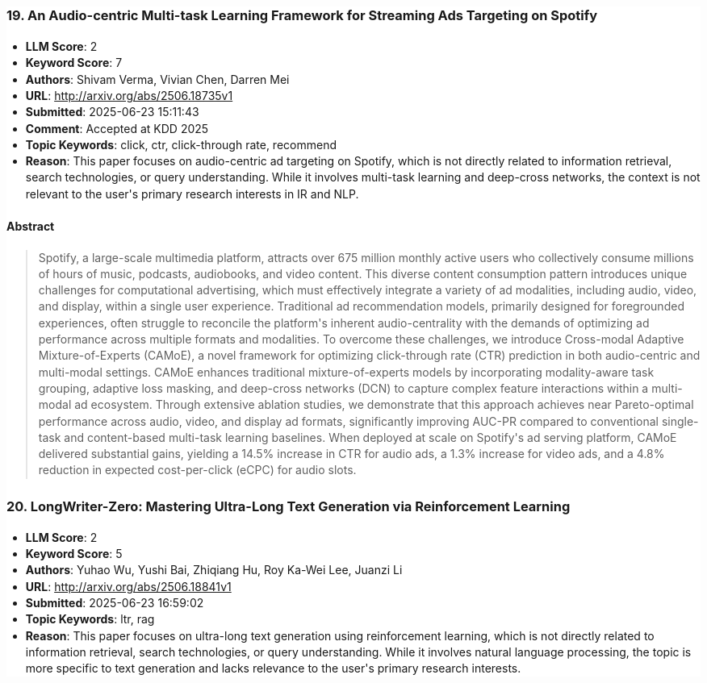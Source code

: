 ### 19. An Audio-centric Multi-task Learning Framework for Streaming Ads Targeting on Spotify

- **LLM Score**: 2
- **Keyword Score**: 7
- **Authors**: Shivam Verma, Vivian Chen, Darren Mei
- **URL**: <http://arxiv.org/abs/2506.18735v1>
- **Submitted**: 2025-06-23 15:11:43
- **Comment**: Accepted at KDD 2025
- **Topic Keywords**: click, ctr, click-through rate, recommend
- **Reason**: This paper focuses on audio-centric ad targeting on Spotify, which is not directly related to information retrieval, search technologies, or query understanding. While it involves multi-task learning and deep-cross networks, the context is not relevant to the user's primary research interests in IR and NLP.

#### Abstract
> Spotify, a large-scale multimedia platform, attracts over 675 million monthly
active users who collectively consume millions of hours of music, podcasts,
audiobooks, and video content. This diverse content consumption pattern
introduces unique challenges for computational advertising, which must
effectively integrate a variety of ad modalities, including audio, video, and
display, within a single user experience. Traditional ad recommendation models,
primarily designed for foregrounded experiences, often struggle to reconcile
the platform's inherent audio-centrality with the demands of optimizing ad
performance across multiple formats and modalities. To overcome these
challenges, we introduce Cross-modal Adaptive Mixture-of-Experts (CAMoE), a
novel framework for optimizing click-through rate (CTR) prediction in both
audio-centric and multi-modal settings. CAMoE enhances traditional
mixture-of-experts models by incorporating modality-aware task grouping,
adaptive loss masking, and deep-cross networks (DCN) to capture complex feature
interactions within a multi-modal ad ecosystem. Through extensive ablation
studies, we demonstrate that this approach achieves near Pareto-optimal
performance across audio, video, and display ad formats, significantly
improving AUC-PR compared to conventional single-task and content-based
multi-task learning baselines. When deployed at scale on Spotify's ad serving
platform, CAMoE delivered substantial gains, yielding a 14.5% increase in CTR
for audio ads, a 1.3% increase for video ads, and a 4.8% reduction in expected
cost-per-click (eCPC) for audio slots.

### 20. LongWriter-Zero: Mastering Ultra-Long Text Generation via Reinforcement Learning

- **LLM Score**: 2
- **Keyword Score**: 5
- **Authors**: Yuhao Wu, Yushi Bai, Zhiqiang Hu, Roy Ka-Wei Lee, Juanzi Li
- **URL**: <http://arxiv.org/abs/2506.18841v1>
- **Submitted**: 2025-06-23 16:59:02
- **Topic Keywords**: ltr, rag
- **Reason**: This paper focuses on ultra-long text generation using reinforcement learning, which is not directly related to information retrieval, search technologies, or query understanding. While it involves natural language processing, the topic is more specific to text generation and lacks relevance to the user's primary research interests.
